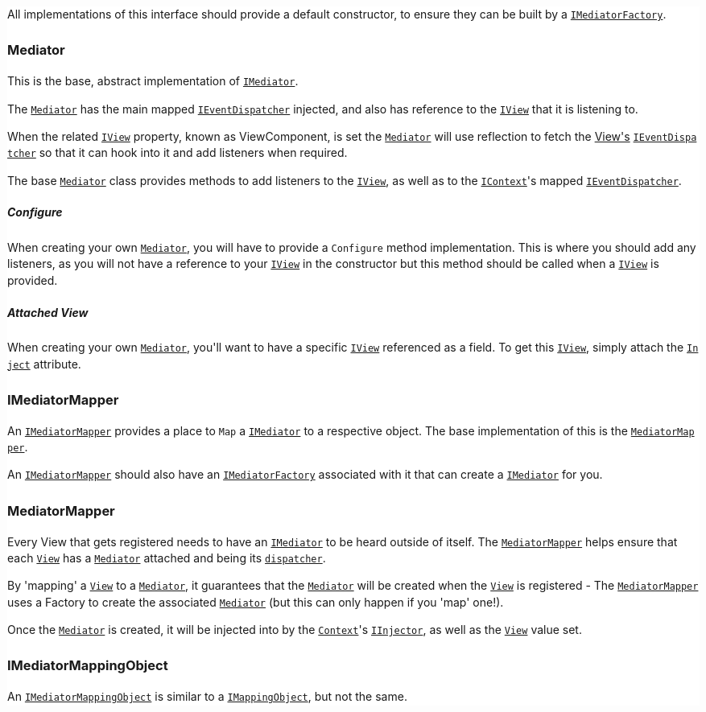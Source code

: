All implementations of this interface should provide a default constructor, to ensure they can be built by a [`IMediatorFactory`](#IMediatorFactory).

### Mediator

This is the base, abstract implementation of [`IMediator`](#IMediator). 

The [`Mediator`](#Mediator) has the main mapped [`IEventDispatcher`](#IEventDispatcher) injected, and also has reference to the [`IView`](#IView) that it is listening to. 

When the related [`IView`](#IView) property, known as ViewComponent, is set the [`Mediator`](#Mediator) will use reflection to fetch the [View's](#IView) [`IEventDispatcher`](#IEventDispatcher) so that it can hook into it and add listeners when required.

The base [`Mediator`](#Mediator) class provides methods to add listeners to the [`IView`](#IView), as well as to the [`IContext`](#IContext)'s mapped [`IEventDispatcher`](#IEventDispatcher).

##### Configure

When creating your own [`Mediator`](#Mediator), you will have to provide a `Configure` method implementation. This is where you should add any listeners, as you will not have a reference to your [`IView`](#IView) in the constructor but this method should be called when a [`IView`](#IView) is provided.

##### Attached View

When creating your own [`Mediator`](#Mediator), you'll want to have a specific [`IView`](#IView) referenced as a field. To get this [`IView`](#IView), simply attach the [`Inject`](#Inject) attribute.

### IMediatorMapper

An [`IMediatorMapper`](#IMediatorMapper) provides a place to `Map` a [`IMediator`](#IMediator) to a respective object. The base implementation of this is the [`MediatorMapper`](#MediatorMapper).

An [`IMediatorMapper`](#IMediatorMapper) should also have an [`IMediatorFactory`](#IMediatorFactory) associated with it that can create a [`IMediator`](#IMediator) for you.

### MediatorMapper

Every View that gets registered needs to have an [`IMediator`](#IMediator) to be heard outside of itself. The [`MediatorMapper`](#MediatorMapper) helps ensure that each [`View`](#View) has a [`Mediator`](#Mediator) attached and being its [`dispatcher`](#IDispatcher).

By 'mapping' a [`View`](#View) to a [`Mediator`](#Mediator), it guarantees that the [`Mediator`](#Mediator) will be created when the [`View`](#View) is registered - The [`MediatorMapper`](#MediatorMapper) uses a Factory to create the associated [`Mediator`](#Mediator) (but this can only happen if you 'map' one!).

Once the [`Mediator`](#Mediator) is created, it will be injected into by the [`Context`](#Context)'s [`IInjector`](#IInjector), as well as the [`View`](#View) value set.

### IMediatorMappingObject

An [`IMediatorMappingObject`](#IMediatorMappingObject) is similar to a [`IMappingObject`](#IMappingObject), but not the same.
